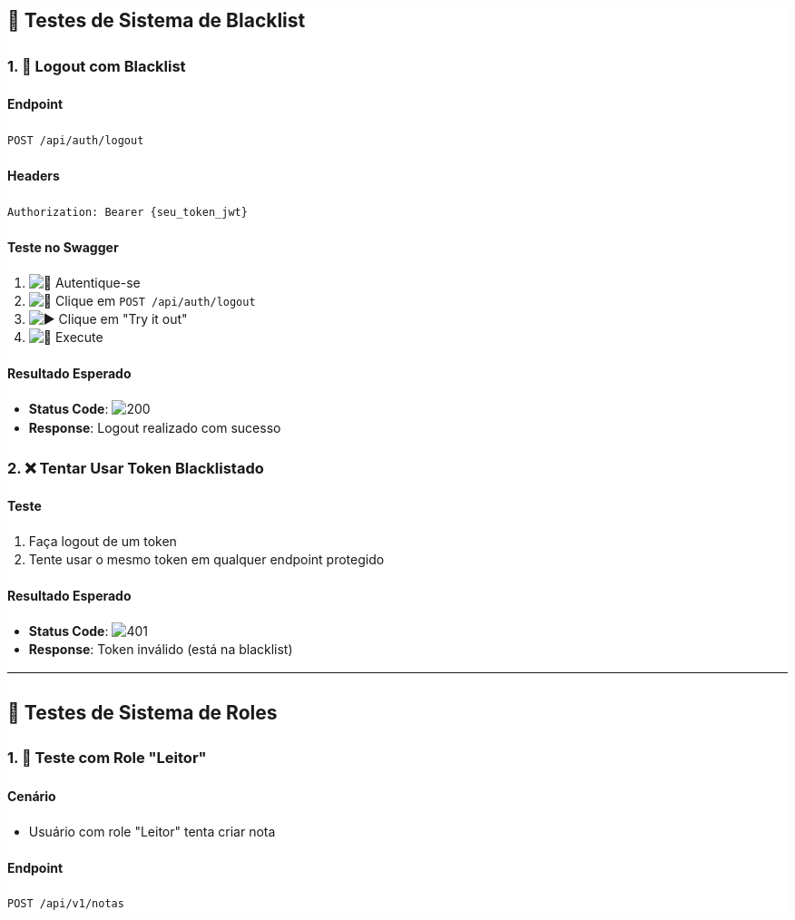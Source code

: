 
## 🚫 Testes de Sistema de Blacklist

### 1. 🚪 Logout com Blacklist

#### Endpoint
```
POST /api/auth/logout
```

#### Headers
```
Authorization: Bearer {seu_token_jwt}
```

#### Teste no Swagger
1. ![🔑](https://img.shields.io/badge/1-Authorize-red?style=flat-square) Autentique-se
2. ![📝](https://img.shields.io/badge/2-Expandir%20auth-green?style=flat-square) Clique em `POST /api/auth/logout`
3. ![▶️](https://img.shields.io/badge/3-Try%20it%20out-orange?style=flat-square) Clique em "Try it out"
4. ![🚀](https://img.shields.io/badge/4-Execute-green?style=flat-square) Execute

#### Resultado Esperado
- **Status Code**: ![200](https://img.shields.io/badge/200-OK-green?style=flat-square)
- **Response**: Logout realizado com sucesso

### 2. ❌ Tentar Usar Token Blacklistado

#### Teste
1. Faça logout de um token
2. Tente usar o mesmo token em qualquer endpoint protegido

#### Resultado Esperado
- **Status Code**: ![401](https://img.shields.io/badge/401-Unauthorized-red?style=flat-square)
- **Response**: Token inválido (está na blacklist)

---

## 👥 Testes de Sistema de Roles

### 1. 👤 Teste com Role "Leitor"

#### Cenário
- Usuário com role "Leitor" tenta criar nota

#### Endpoint
```
POST /api/v1/notas
```

